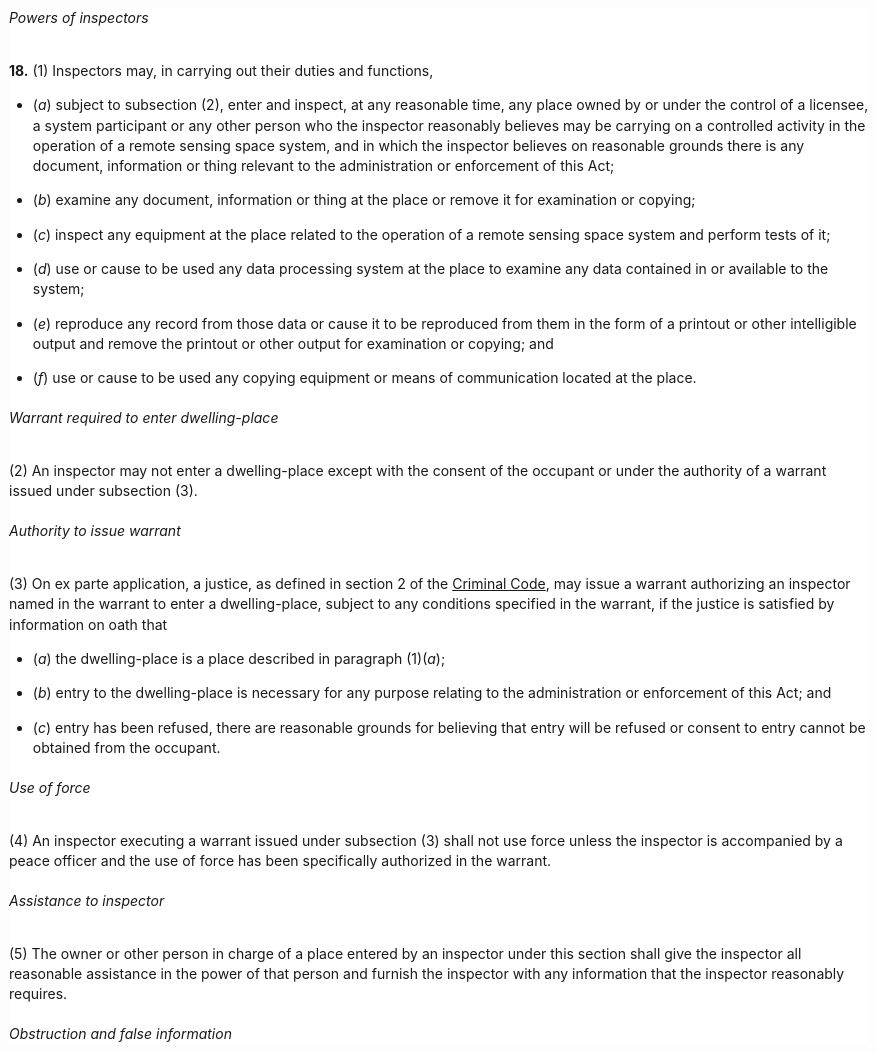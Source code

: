 ###### Powers of inspectors

**18.** (1) Inspectors may, in carrying out their duties and functions,

  * (_a_) subject to subsection (2), enter and inspect, at any reasonable time, any place owned by or under the control of a licensee, a system participant or any other person who the inspector reasonably believes may be carrying on a controlled activity in the operation of a remote sensing space system, and in which the inspector believes on reasonable grounds there is any document, information or thing relevant to the administration or enforcement of this Act;

  * (_b_) examine any document, information or thing at the place or remove it for examination or copying;

  * (_c_) inspect any equipment at the place related to the operation of a remote sensing space system and perform tests of it;

  * (_d_) use or cause to be used any data processing system at the place to examine any data contained in or available to the system;

  * (_e_) reproduce any record from those data or cause it to be reproduced from them in the form of a printout or other intelligible output and remove the printout or other output for examination or copying; and

  * (_f_) use or cause to be used any copying equipment or means of communication located at the place.

###### Warrant required to enter dwelling-place

(2) An inspector may not enter a dwelling-place except with the consent of the occupant or under the authority of a warrant issued under subsection (3).

###### Authority to issue warrant

(3) On ex parte application, a justice, as defined in section 2 of the [Criminal Code](/canada/eng/acts/C/C-46.md), may issue a warrant authorizing an inspector named in the warrant to enter a dwelling-place, subject to any conditions specified in the warrant, if the justice is satisfied by information on oath that

  * (_a_) the dwelling-place is a place described in paragraph (1)(_a_);

  * (_b_) entry to the dwelling-place is necessary for any purpose relating to the administration or enforcement of this Act; and

  * (_c_) entry has been refused, there are reasonable grounds for believing that entry will be refused or consent to entry cannot be obtained from the occupant.

###### Use of force

(4) An inspector executing a warrant issued under subsection (3) shall not use force unless the inspector is accompanied by a peace officer and the use of force has been specifically authorized in the warrant.

###### Assistance to inspector

(5) The owner or other person in charge of a place entered by an inspector under this section shall give the inspector all reasonable assistance in the power of that person and furnish the inspector with any information that the inspector reasonably requires.

###### Obstruction and false information
